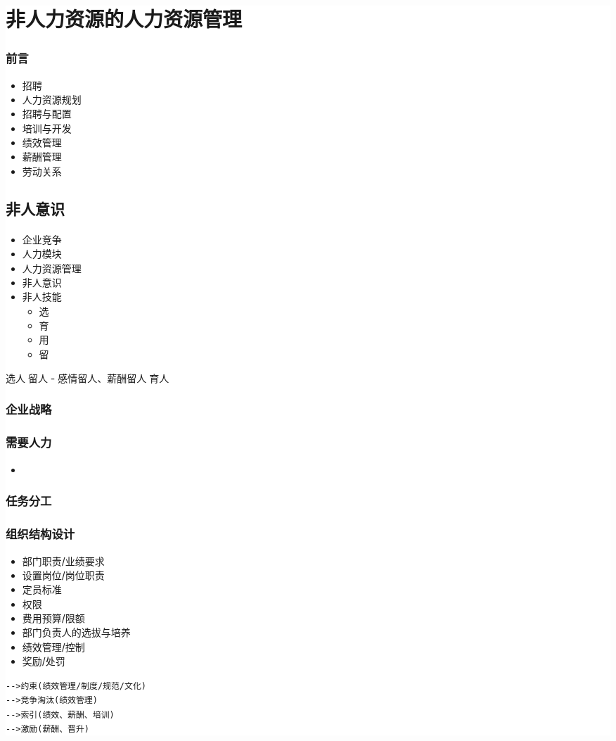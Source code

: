 非人力资源的人力资源管理
=====================

### 前言

* 招聘
* 人力资源规划
* 招聘与配置
* 培训与开发
* 绩效管理
* 薪酬管理
* 劳动关系


## 非人意识
* 企业竞争
* 人力模块
* 人力资源管理
* 非人意识 
* 非人技能
  + 选
  + 育
  + 用
  + 留

选人
留人 - 感情留人、薪酬留人
育人

### 企业战略

### 需要人力
* 

### 任务分工

### 组织结构设计
* 部门职责/业绩要求
* 设置岗位/岗位职责
* 定员标准
* 权限 
* 费用预算/限额
* 部门负责人的选拔与培养
* 绩效管理/控制
* 奖励/处罚
```
-->约束(绩效管理/制度/规范/文化)
-->竞争淘汰(绩效管理)
-->索引(绩效、薪酬、培训)
-->激励(薪酬、晋升)
```
